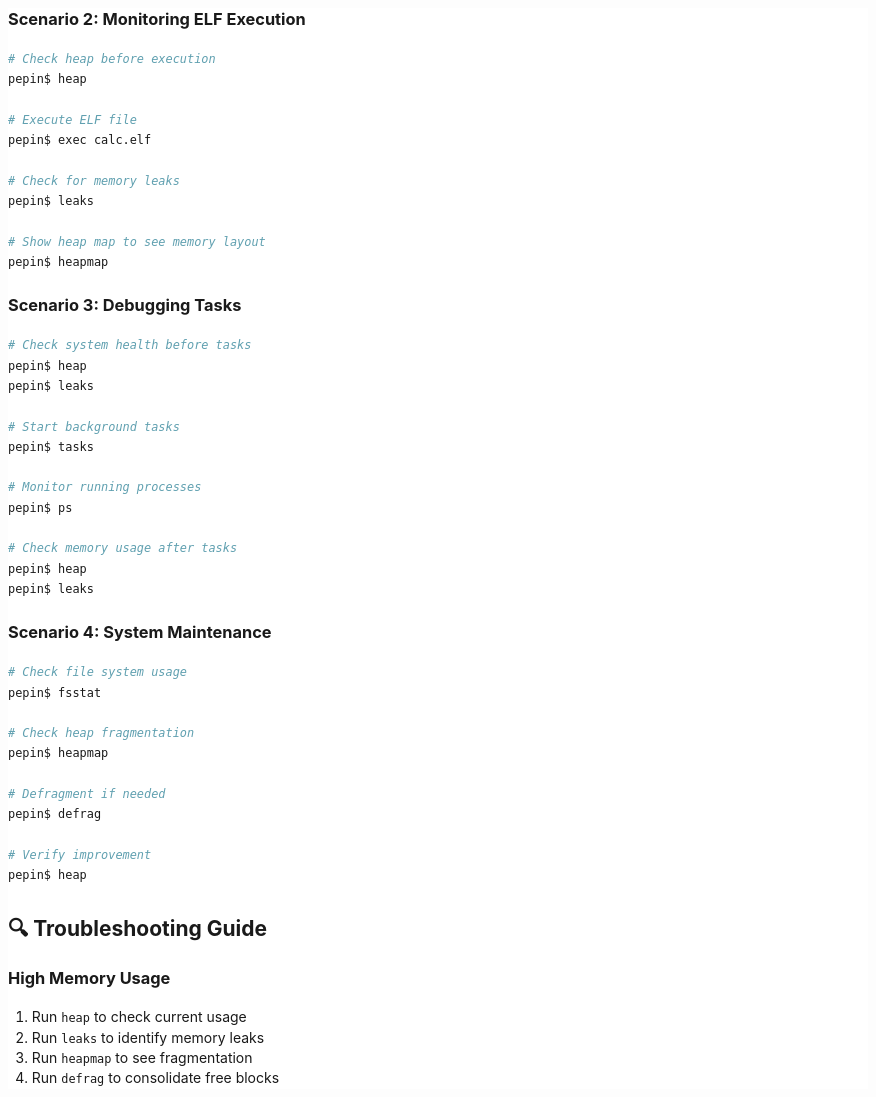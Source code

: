 ### Scenario 2: Monitoring ELF Execution
```bash
# Check heap before execution
pepin$ heap

# Execute ELF file
pepin$ exec calc.elf

# Check for memory leaks
pepin$ leaks

# Show heap map to see memory layout
pepin$ heapmap
```

### Scenario 3: Debugging Tasks
```bash
# Check system health before tasks
pepin$ heap
pepin$ leaks

# Start background tasks
pepin$ tasks

# Monitor running processes
pepin$ ps

# Check memory usage after tasks
pepin$ heap
pepin$ leaks
```

### Scenario 4: System Maintenance
```bash
# Check file system usage
pepin$ fsstat

# Check heap fragmentation
pepin$ heapmap

# Defragment if needed
pepin$ defrag

# Verify improvement
pepin$ heap
```

## 🔍 Troubleshooting Guide

### High Memory Usage
1. Run `heap` to check current usage
2. Run `leaks` to identify memory leaks
3. Run `heapmap` to see fragmentation
4. Run `defrag` to consolidate free blocks
